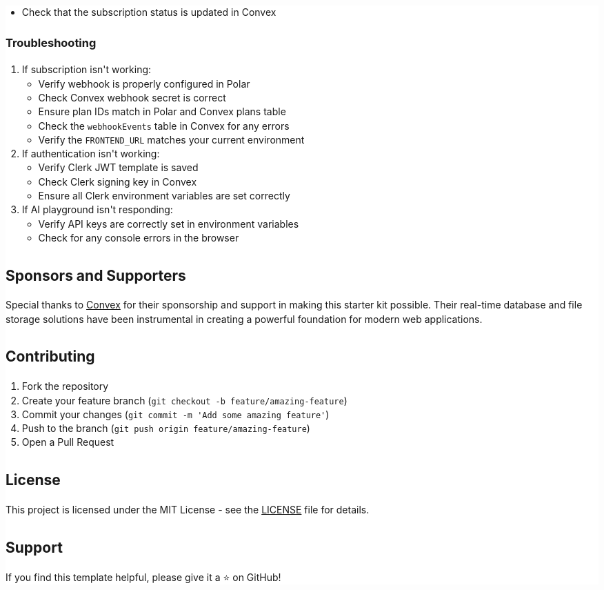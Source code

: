    - Check that the subscription status is updated in Convex

### Troubleshooting
1. If subscription isn't working:
   - Verify webhook is properly configured in Polar
   - Check Convex webhook secret is correct
   - Ensure plan IDs match in Polar and Convex plans table
   - Check the `webhookEvents` table in Convex for any errors
   - Verify the `FRONTEND_URL` matches your current environment
2. If authentication isn't working:
   - Verify Clerk JWT template is saved
   - Check Clerk signing key in Convex
   - Ensure all Clerk environment variables are set correctly
3. If AI playground isn't responding:
   - Verify API keys are correctly set in environment variables
   - Check for any console errors in the browser

## Sponsors and Supporters

Special thanks to [Convex](https://www.convex.dev/) for their sponsorship and support in making this starter kit possible. Their real-time database and file storage solutions have been instrumental in creating a powerful foundation for modern web applications.

## Contributing

1. Fork the repository
2. Create your feature branch (`git checkout -b feature/amazing-feature`)
3. Commit your changes (`git commit -m 'Add some amazing feature'`)
4. Push to the branch (`git push origin feature/amazing-feature`)
5. Open a Pull Request

## License

This project is licensed under the MIT License - see the [LICENSE](LICENSE) file for details.

## Support

If you find this template helpful, please give it a ⭐️ on GitHub!
